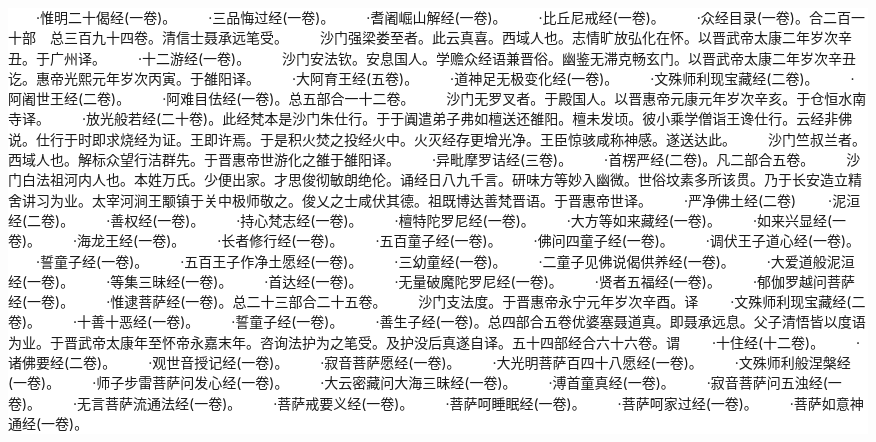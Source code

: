 　　·惟明二十偈经(一卷)。
　　·三品悔过经(一卷)。
　　·耆阇崛山解经(一卷)。
　　·比丘尼戒经(一卷)。
　　·众经目录(一卷)。合二百一十部　总三百九十四卷。清信士聂承远笔受。
　　沙门强梁娄至者。此云真喜。西域人也。志情旷放弘化在怀。以晋武帝太康二年岁次辛丑。于广州译。
　　·十二游经(一卷)。
　　沙门安法钦。安息国人。学赡众经语兼晋俗。幽鉴无滞克畅玄门。以晋武帝太康二年岁次辛丑讫。惠帝光熙元年岁次丙寅。于雒阳译。
　　·大阿育王经(五卷)。
　　·道神足无极变化经(一卷)。
　　·文殊师利现宝藏经(二卷)。
　　·阿阇世王经(二卷)。
　　·阿难目佉经(一卷)。总五部合一十二卷。
　　沙门无罗叉者。于殿国人。以晋惠帝元康元年岁次辛亥。于仓恒水南寺译。
　　·放光般若经(二十卷)。此经梵本是沙门朱仕行。于于阗遣弟子弗如檀送还雒阳。檀未发顷。彼小乘学僧诣王谗仕行。云经非佛说。仕行于时即求烧经为证。王即许焉。于是积火焚之投经火中。火灭经存更增光净。王臣惊骇咸称神感。遂送达此。
　　沙门竺叔兰者。西域人也。解标众望行洁群先。于晋惠帝世游化之雒于雒阳译。
　　·异毗摩罗诘经(三卷)。
　　·首楞严经(二卷)。凡二部合五卷。
　　沙门白法祖河内人也。本姓万氏。少便出家。才思俊彻敏朗绝伦。诵经日八九千言。研味方等妙入幽微。世俗坟素多所该贯。乃于长安造立精舍讲习为业。太宰河涧王颙镇于关中极师敬之。俊乂之士咸伏其德。祖既博达善梵晋语。于晋惠帝世译。
　　·严净佛土经(二卷)
　　·泥洹经(二卷)。
　　·善权经(一卷)。
　　·持心梵志经(一卷)。
　　·檀特陀罗尼经(一卷)。
　　·大方等如来藏经(一卷)。
　　·如来兴显经(一卷)。
　　·海龙王经(一卷)。
　　·长者修行经(一卷)。
　　·五百童子经(一卷)。
　　·佛问四童子经(一卷)。
　　·调伏王子道心经(一卷)。
　　·誓童子经(一卷)。
　　·五百王子作净土愿经(一卷)。
　　·三幼童经(一卷)。
　　·二童子见佛说偈供养经(一卷)。
　　·大爱道般泥洹经(一卷)。
　　·等集三昧经(一卷)。
　　·首达经(一卷)。
　　·无量破魔陀罗尼经(一卷)。
　　·贤者五福经(一卷)。
　　·郁伽罗越问菩萨经(一卷)。
　　·惟逮菩萨经(一卷)。总二十三部合二十五卷。
　　沙门支法度。于晋惠帝永宁元年岁次辛酉。译
　　·文殊师利现宝藏经(二卷)。
　　·十善十恶经(一卷)。
　　·誓童子经(一卷)。
　　·善生子经(一卷)。总四部合五卷优婆塞聂道真。即聂承远息。父子清悟皆以度语为业。于晋武帝太康年至怀帝永嘉末年。咨询法护为之笔受。及护没后真遂自译。五十四部经合六十六卷。谓
　　·十住经(十二卷)。
　　·诸佛要经(二卷)。
　　·观世音授记经(一卷)。
　　·寂音菩萨愿经(一卷)。
　　·大光明菩萨百四十八愿经(一卷)。
　　·文殊师利般涅槃经(一卷)。
　　·师子步雷菩萨问发心经(一卷)。
　　·大云密藏问大海三昧经(一卷)。
　　·溥首童真经(一卷)。
　　·寂音菩萨问五浊经(一卷)。
　　·无言菩萨流通法经(一卷)。
　　·菩萨戒要义经(一卷)。
　　·菩萨呵睡眠经(一卷)。
　　·菩萨呵家过经(一卷)。
　　·菩萨如意神通经(一卷)。